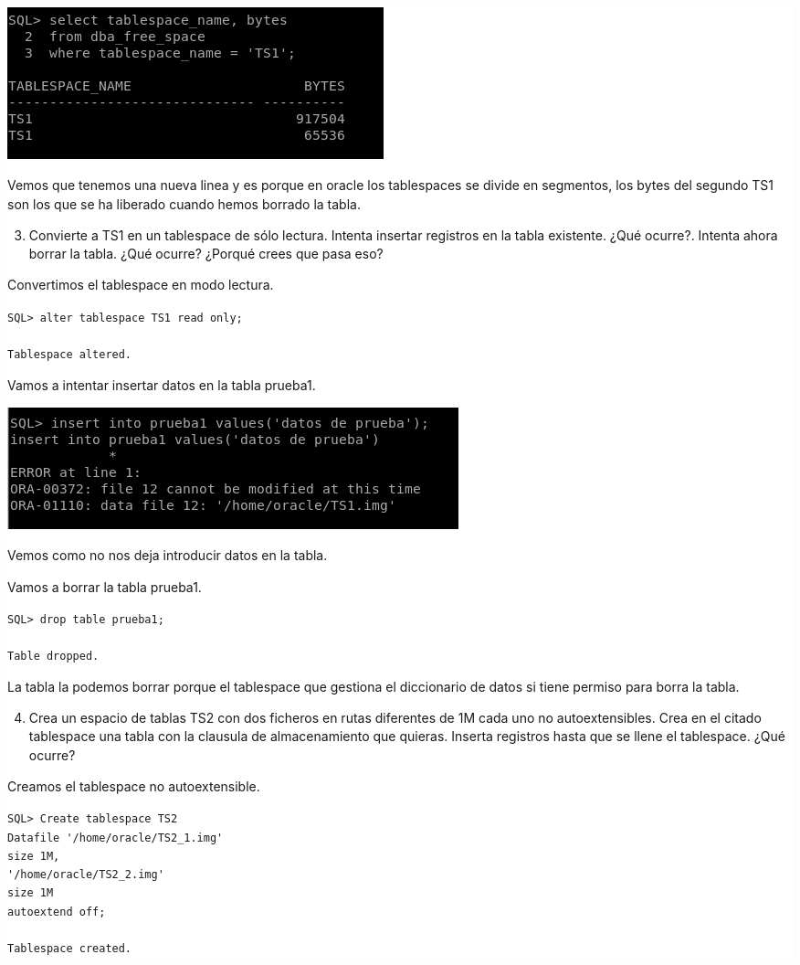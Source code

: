 ![Inicio Almacenamiento](imagenes/alma2.png)

Vemos que tenemos una nueva linea y es porque en oracle los tablespaces se divide en segmentos, los bytes del segundo TS1 son los que se ha liberado cuando hemos borrado la tabla.

3. Convierte a TS1 en un tablespace de sólo lectura. Intenta insertar registros en la tabla existente. ¿Qué ocurre?. Intenta ahora borrar la tabla. ¿Qué ocurre? ¿Porqué crees que pasa eso?

Convertimos el tablespace en modo lectura.
~~~
SQL> alter tablespace TS1 read only;

Tablespace altered.
~~~

Vamos a intentar insertar datos en la tabla prueba1.

![Inicio Almacenamiento](imagenes/alma3.png)

Vemos como no nos deja introducir datos en la tabla.

Vamos a borrar la tabla prueba1.
~~~
SQL> drop table prueba1;

Table dropped.
~~~

La tabla la podemos borrar porque el tablespace que gestiona el diccionario de datos si tiene permiso para borra la tabla.

4. Crea un espacio de tablas TS2 con dos ficheros en rutas diferentes de 1M cada uno no autoextensibles. Crea en el citado tablespace una tabla con la clausula de almacenamiento que quieras. Inserta registros hasta que se llene el tablespace. ¿Qué ocurre?

Creamos el tablespace no autoextensible.
~~~
SQL> Create tablespace TS2
Datafile '/home/oracle/TS2_1.img'
size 1M,
'/home/oracle/TS2_2.img'
size 1M
autoextend off;  

Tablespace created.

~~~

